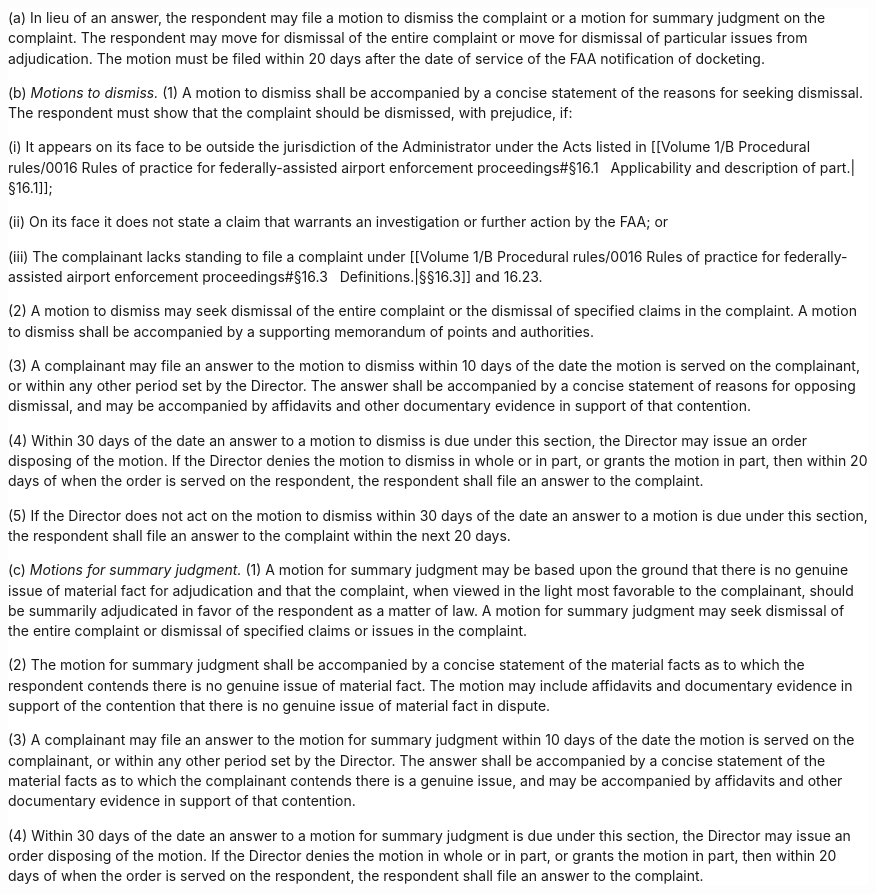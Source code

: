 \(a\) In lieu of an answer, the respondent may file a motion to dismiss the complaint or a motion for summary judgment on the complaint. The respondent may move for dismissal of the entire complaint or move for dismissal of particular issues from adjudication. The motion must be filed within 20 days after the date of service of the FAA notification of docketing.

\(b\) *Motions to dismiss.* (1) A motion to dismiss shall be accompanied by a concise statement of the reasons for seeking dismissal. The respondent must show that the complaint should be dismissed, with prejudice, if:

\(i\) It appears on its face to be outside the jurisdiction of the Administrator under the Acts listed in [[Volume 1/B Procedural rules/0016 Rules of practice for federally-assisted airport enforcement proceedings#§16.1   Applicability and description of part.|§16.1]];

\(ii\) On its face it does not state a claim that warrants an investigation or further action by the FAA; or

\(iii\) The complainant lacks standing to file a complaint under [[Volume 1/B Procedural rules/0016 Rules of practice for federally-assisted airport enforcement proceedings#§16.3   Definitions.|§§16.3]] and 16.23.

\(2\) A motion to dismiss may seek dismissal of the entire complaint or the dismissal of specified claims in the complaint. A motion to dismiss shall be accompanied by a supporting memorandum of points and authorities.

\(3\) A complainant may file an answer to the motion to dismiss within 10 days of the date the motion is served on the complainant, or within any other period set by the Director. The answer shall be accompanied by a concise statement of reasons for opposing dismissal, and may be accompanied by affidavits and other documentary evidence in support of that contention.

\(4\) Within 30 days of the date an answer to a motion to dismiss is due under this section, the Director may issue an order disposing of the motion. If the Director denies the motion to dismiss in whole or in part, or grants the motion in part, then within 20 days of when the order is served on the respondent, the respondent shall file an answer to the complaint.

\(5\) If the Director does not act on the motion to dismiss within 30 days of the date an answer to a motion is due under this section, the respondent shall file an answer to the complaint within the next 20 days.

\(c\) *Motions for summary judgment.* (1) A motion for summary judgment may be based upon the ground that there is no genuine issue of material fact for adjudication and that the complaint, when viewed in the light most favorable to the complainant, should be summarily adjudicated in favor of the respondent as a matter of law. A motion for summary judgment may seek dismissal of the entire complaint or dismissal of specified claims or issues in the complaint.

\(2\) The motion for summary judgment shall be accompanied by a concise statement of the material facts as to which the respondent contends there is no genuine issue of material fact. The motion may include affidavits and documentary evidence in support of the contention that there is no genuine issue of material fact in dispute.

\(3\) A complainant may file an answer to the motion for summary judgment within 10 days of the date the motion is served on the complainant, or within any other period set by the Director. The answer shall be accompanied by a concise statement of the material facts as to which the complainant contends there is a genuine issue, and may be accompanied by affidavits and other documentary evidence in support of that contention.

\(4\) Within 30 days of the date an answer to a motion for summary judgment is due under this section, the Director may issue an order disposing of the motion. If the Director denies the motion in whole or in part, or grants the motion in part, then within 20 days of when the order is served on the respondent, the respondent shall file an answer to the complaint.
